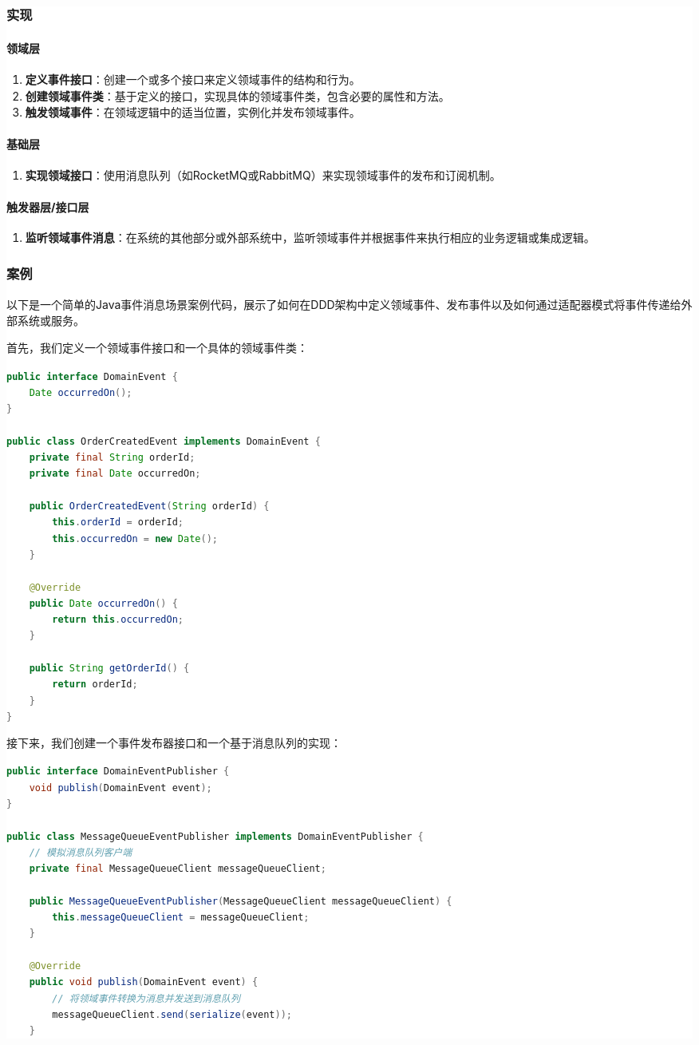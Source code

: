 ### **实现**

#### 领域层

1. **定义事件接口**：创建一个或多个接口来定义领域事件的结构和行为。
2. **创建领域事件类**：基于定义的接口，实现具体的领域事件类，包含必要的属性和方法。
3. **触发领域事件**：在领域逻辑中的适当位置，实例化并发布领域事件。

#### 基础层

1. **实现领域接口**：使用消息队列（如RocketMQ或RabbitMQ）来实现领域事件的发布和订阅机制。

#### 触发器层/接口层

1. **监听领域事件消息**：在系统的其他部分或外部系统中，监听领域事件并根据事件来执行相应的业务逻辑或集成逻辑。

### **案例**

以下是一个简单的Java事件消息场景案例代码，展示了如何在DDD架构中定义领域事件、发布事件以及如何通过适配器模式将事件传递给外部系统或服务。

首先，我们定义一个领域事件接口和一个具体的领域事件类：

```java
public interface DomainEvent {
    Date occurredOn();
}

public class OrderCreatedEvent implements DomainEvent {
    private final String orderId;
    private final Date occurredOn;

    public OrderCreatedEvent(String orderId) {
        this.orderId = orderId;
        this.occurredOn = new Date();
    }

    @Override
    public Date occurredOn() {
        return this.occurredOn;
    }

    public String getOrderId() {
        return orderId;
    }
}
```

接下来，我们创建一个事件发布器接口和一个基于消息队列的实现：

```java
public interface DomainEventPublisher {
    void publish(DomainEvent event);
}

public class MessageQueueEventPublisher implements DomainEventPublisher {
    // 模拟消息队列客户端
    private final MessageQueueClient messageQueueClient;

    public MessageQueueEventPublisher(MessageQueueClient messageQueueClient) {
        this.messageQueueClient = messageQueueClient;
    }

    @Override
    public void publish(DomainEvent event) {
        // 将领域事件转换为消息并发送到消息队列
        messageQueueClient.send(serialize(event));
    }
```